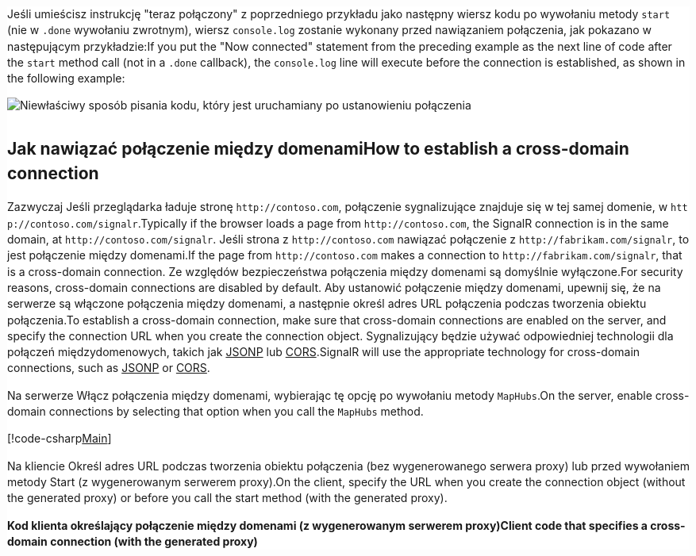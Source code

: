 <span data-ttu-id="7cc1c-210">Jeśli umieścisz instrukcję "teraz połączony" z poprzedniego przykładu jako następny wiersz kodu po wywołaniu metody `start` (nie w `.done` wywołaniu zwrotnym), wiersz `console.log` zostanie wykonany przed nawiązaniem połączenia, jak pokazano w następującym przykładzie:</span><span class="sxs-lookup"><span data-stu-id="7cc1c-210">If you put the "Now connected" statement from the preceding example as the next line of code after the `start` method call (not in a `.done` callback), the `console.log` line will execute before the connection is established, as shown in the following example:</span></span>

![Niewłaściwy sposób pisania kodu, który jest uruchamiany po ustanowieniu połączenia](signalr-1x-hubs-api-guide-javascript-client/_static/image5.png)

<a id="crossdomain"></a>

## <a name="how-to-establish-a-cross-domain-connection"></a><span data-ttu-id="7cc1c-212">Jak nawiązać połączenie między domenami</span><span class="sxs-lookup"><span data-stu-id="7cc1c-212">How to establish a cross-domain connection</span></span>

<span data-ttu-id="7cc1c-213">Zazwyczaj Jeśli przeglądarka ładuje stronę `http://contoso.com`, połączenie sygnalizujące znajduje się w tej samej domenie, w `http://contoso.com/signalr`.</span><span class="sxs-lookup"><span data-stu-id="7cc1c-213">Typically if the browser loads a page from `http://contoso.com`, the SignalR connection is in the same domain, at `http://contoso.com/signalr`.</span></span> <span data-ttu-id="7cc1c-214">Jeśli strona z `http://contoso.com` nawiązać połączenie z `http://fabrikam.com/signalr`, to jest połączenie między domenami.</span><span class="sxs-lookup"><span data-stu-id="7cc1c-214">If the page from `http://contoso.com` makes a connection to `http://fabrikam.com/signalr`, that is a cross-domain connection.</span></span> <span data-ttu-id="7cc1c-215">Ze względów bezpieczeństwa połączenia między domenami są domyślnie wyłączone.</span><span class="sxs-lookup"><span data-stu-id="7cc1c-215">For security reasons, cross-domain connections are disabled by default.</span></span> <span data-ttu-id="7cc1c-216">Aby ustanowić połączenie między domenami, upewnij się, że na serwerze są włączone połączenia między domenami, a następnie określ adres URL połączenia podczas tworzenia obiektu połączenia.</span><span class="sxs-lookup"><span data-stu-id="7cc1c-216">To establish a cross-domain connection, make sure that cross-domain connections are enabled on the server, and specify the connection URL when you create the connection object.</span></span> <span data-ttu-id="7cc1c-217">Sygnalizujący będzie używać odpowiedniej technologii dla połączeń międzydomenowych, takich jak [JSONP](http://en.wikipedia.org/wiki/JSONP) lub [CORS](http://en.wikipedia.org/wiki/Cross-origin_resource_sharing).</span><span class="sxs-lookup"><span data-stu-id="7cc1c-217">SignalR will use the appropriate technology for cross-domain connections, such as [JSONP](http://en.wikipedia.org/wiki/JSONP) or [CORS](http://en.wikipedia.org/wiki/Cross-origin_resource_sharing).</span></span>

<span data-ttu-id="7cc1c-218">Na serwerze Włącz połączenia między domenami, wybierając tę opcję po wywołaniu metody `MapHubs`.</span><span class="sxs-lookup"><span data-stu-id="7cc1c-218">On the server, enable cross-domain connections by selecting that option when you call the `MapHubs` method.</span></span>

[!code-csharp[Main](signalr-1x-hubs-api-guide-javascript-client/samples/sample10.cs?highlight=2)]

<span data-ttu-id="7cc1c-219">Na kliencie Określ adres URL podczas tworzenia obiektu połączenia (bez wygenerowanego serwera proxy) lub przed wywołaniem metody Start (z wygenerowanym serwerem proxy).</span><span class="sxs-lookup"><span data-stu-id="7cc1c-219">On the client, specify the URL when you create the connection object (without the generated proxy) or before you call the start method (with the generated proxy).</span></span>

<span data-ttu-id="7cc1c-220">**Kod klienta określający połączenie między domenami (z wygenerowanym serwerem proxy)**</span><span class="sxs-lookup"><span data-stu-id="7cc1c-220">**Client code that specifies a cross-domain connection (with the generated proxy)**</span></span>
